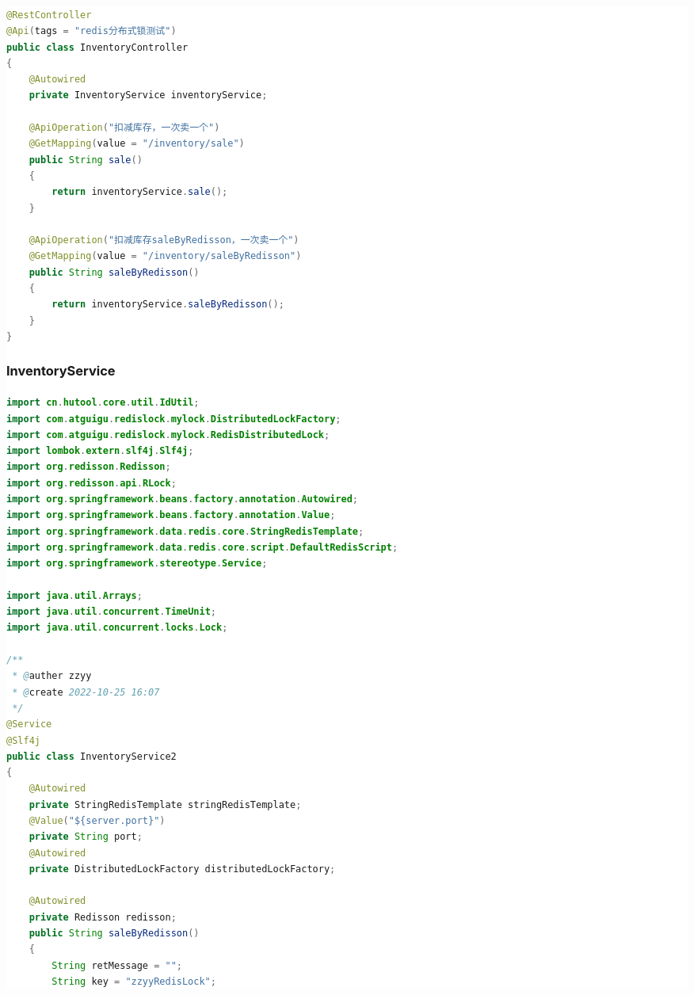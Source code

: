```java
@RestController
@Api(tags = "redis分布式锁测试")
public class InventoryController
{
    @Autowired
    private InventoryService inventoryService;

    @ApiOperation("扣减库存，一次卖一个")
    @GetMapping(value = "/inventory/sale")
    public String sale()
    {
        return inventoryService.sale();
    }

    @ApiOperation("扣减库存saleByRedisson，一次卖一个")
    @GetMapping(value = "/inventory/saleByRedisson")
    public String saleByRedisson()
    {
        return inventoryService.saleByRedisson();
    }
}
```

### InventoryService

```java
import cn.hutool.core.util.IdUtil;
import com.atguigu.redislock.mylock.DistributedLockFactory;
import com.atguigu.redislock.mylock.RedisDistributedLock;
import lombok.extern.slf4j.Slf4j;
import org.redisson.Redisson;
import org.redisson.api.RLock;
import org.springframework.beans.factory.annotation.Autowired;
import org.springframework.beans.factory.annotation.Value;
import org.springframework.data.redis.core.StringRedisTemplate;
import org.springframework.data.redis.core.script.DefaultRedisScript;
import org.springframework.stereotype.Service;

import java.util.Arrays;
import java.util.concurrent.TimeUnit;
import java.util.concurrent.locks.Lock;

/**
 * @auther zzyy
 * @create 2022-10-25 16:07
 */
@Service
@Slf4j
public class InventoryService2
{
    @Autowired
    private StringRedisTemplate stringRedisTemplate;
    @Value("${server.port}")
    private String port;
    @Autowired
    private DistributedLockFactory distributedLockFactory;

    @Autowired
    private Redisson redisson;
    public String saleByRedisson()
    {
        String retMessage = "";
        String key = "zzyyRedisLock";
```